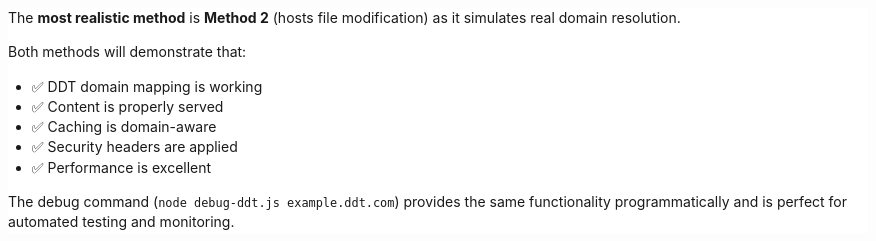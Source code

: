 The **most realistic method** is **Method 2** (hosts file modification) as it simulates real domain resolution.

Both methods will demonstrate that:
- ✅ DDT domain mapping is working
- ✅ Content is properly served
- ✅ Caching is domain-aware
- ✅ Security headers are applied
- ✅ Performance is excellent

The debug command (`node debug-ddt.js example.ddt.com`) provides the same functionality programmatically and is perfect for automated testing and monitoring.
